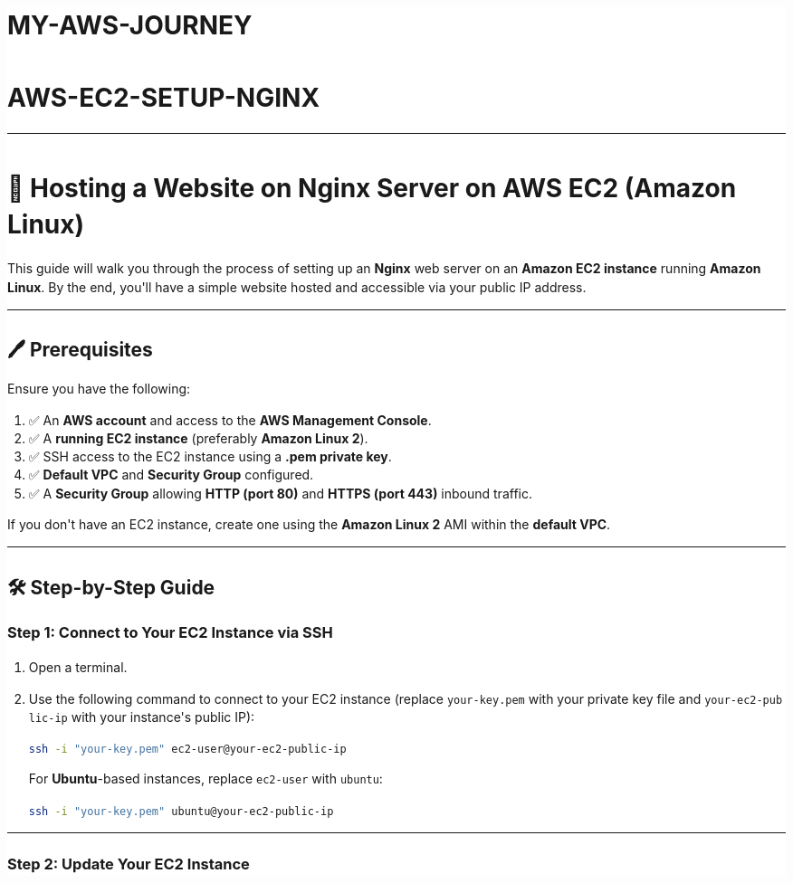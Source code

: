 # MY-AWS-JOURNEY
# AWS-EC2-SETUP-NGINX

---

# 🚀 Hosting a Website on Nginx Server on AWS EC2 (Amazon Linux)

This guide will walk you through the process of setting up an **Nginx** web server on an **Amazon EC2 instance** running **Amazon Linux**. By the end, you'll have a simple website hosted and accessible via your public IP address.

---

## 🖊️ Prerequisites

Ensure you have the following:
1. ✅ An **AWS account** and access to the **AWS Management Console**.
2. ✅ A **running EC2 instance** (preferably **Amazon Linux 2**).
3. ✅ SSH access to the EC2 instance using a **.pem private key**.
4. ✅ **Default VPC** and **Security Group** configured.
5. ✅ A **Security Group** allowing **HTTP (port 80)** and **HTTPS (port 443)** inbound traffic.

If you don't have an EC2 instance, create one using the **Amazon Linux 2** AMI within the **default VPC**.

---

## 🛠️ Step-by-Step Guide

### Step 1: Connect to Your EC2 Instance via SSH

1. Open a terminal.
2. Use the following command to connect to your EC2 instance (replace `your-key.pem` with your private key file and `your-ec2-public-ip` with your instance's public IP):

   ```bash
   ssh -i "your-key.pem" ec2-user@your-ec2-public-ip
   ```

   For **Ubuntu**-based instances, replace `ec2-user` with `ubuntu`:

   ```bash
   ssh -i "your-key.pem" ubuntu@your-ec2-public-ip
   ```

---

### Step 2: Update Your EC2 Instance

